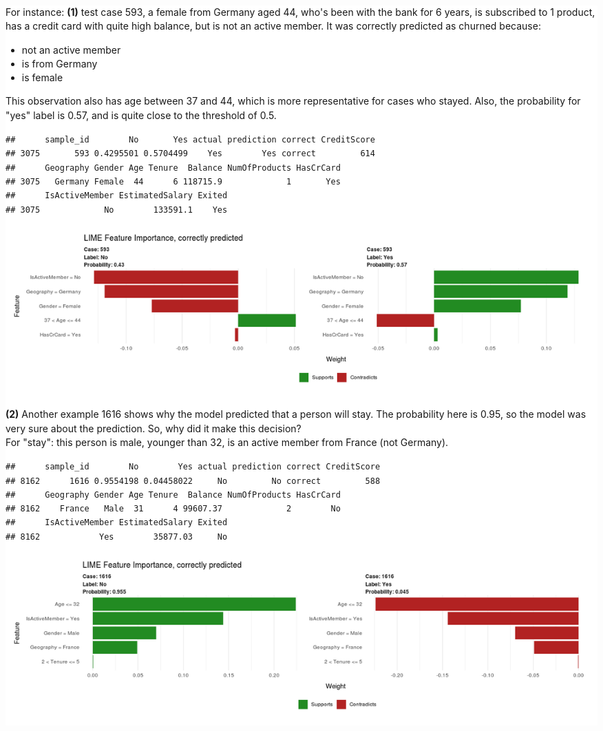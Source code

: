 For instance: **(1)** test case 593, a female from Germany aged 44, who's been with the bank for 6 years, is subscribed to 1 product, has a credit card with quite high balance, but is not an active member. It was correctly predicted as churned because:  

- not an active member  
- is from Germany  
- is female  

This observation also has age between 37 and 44, which is more representative for cases who stayed. Also, the probability for "yes" label is $0.57$, and is quite close to the threshold of 0.5.

```
##      sample_id        No       Yes actual prediction correct CreditScore
## 3075       593 0.4295501 0.5704499    Yes        Yes correct         614
##      Geography Gender Age Tenure  Balance NumOfProducts HasCrCard
## 3075   Germany Female  44      6 118715.9             1       Yes
##      IsActiveMember EstimatedSalary Exited
## 3075             No        133591.1    Yes
```

![](ba_files/figure-html/unnamed-chunk-35-1.png)

**(2)** Another example 1616 shows why the model predicted that a person will stay. The probability here is $0.95$, so the model was very sure about the prediction. So, why did it make this decision?   
For "stay": this person is male, younger than 32, is an active member from France (not Germany).


```
##      sample_id        No        Yes actual prediction correct CreditScore
## 8162      1616 0.9554198 0.04458022     No         No correct         588
##      Geography Gender Age Tenure  Balance NumOfProducts HasCrCard
## 8162    France   Male  31      4 99607.37             2        No
##      IsActiveMember EstimatedSalary Exited
## 8162            Yes        35877.03     No
```

![](ba_files/figure-html/unnamed-chunk-37-1.png)
